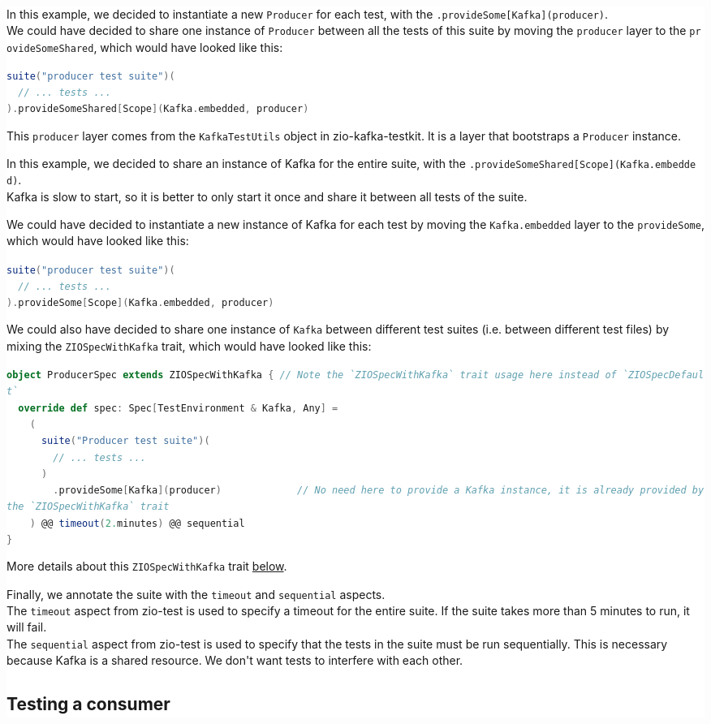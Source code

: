In this example, we decided to instantiate a new `Producer` for each test, with the `.provideSome[Kafka](producer)`.      
We could have decided to share one instance of `Producer` between all the tests of this suite by moving the `producer` layer to the `provideSomeShared`, which would have
looked like this:
```scala
suite("producer test suite")(
  // ... tests ...
).provideSomeShared[Scope](Kafka.embedded, producer)
```
This `producer` layer comes from the `KafkaTestUtils` object in zio-kafka-testkit. It is a layer that bootstraps a `Producer` instance.

In this example, we decided to share an instance of Kafka for the entire suite, with the `.provideSomeShared[Scope](Kafka.embedded)`.     
Kafka is slow to start, so it is better to only start it once and share it between all tests of the suite.     

We could have decided to instantiate a new instance of Kafka for each test by moving the `Kafka.embedded` layer to the `provideSome`, which would have
looked like this:
```scala
suite("producer test suite")(
  // ... tests ...
).provideSome[Scope](Kafka.embedded, producer)
```

We could also have decided to share one instance of `Kafka` between different test suites (i.e. between different test files) by mixing the `ZIOSpecWithKafka` trait,
which would have looked like this:
```scala
object ProducerSpec extends ZIOSpecWithKafka { // Note the `ZIOSpecWithKafka` trait usage here instead of `ZIOSpecDefault`
  override def spec: Spec[TestEnvironment & Kafka, Any] =
    (
      suite("Producer test suite")(
        // ... tests ...
      )
        .provideSome[Kafka](producer)             // No need here to provide a Kafka instance, it is already provided by the `ZIOSpecWithKafka` trait
    ) @@ timeout(2.minutes) @@ sequential
}
```
More details about this `ZIOSpecWithKafka` trait [below](#ziospecwithkafka-trait).

Finally, we annotate the suite with the `timeout` and `sequential` aspects.   
The `timeout` aspect from zio-test is used to specify a timeout for the entire suite. If the suite takes more than 5 minutes to run, it will fail.    
The `sequential` aspect from zio-test is used to specify that the tests in the suite must be run sequentially. This is necessary because Kafka is a shared resource.
We don't want tests to interfere with each other.

## Testing a consumer
